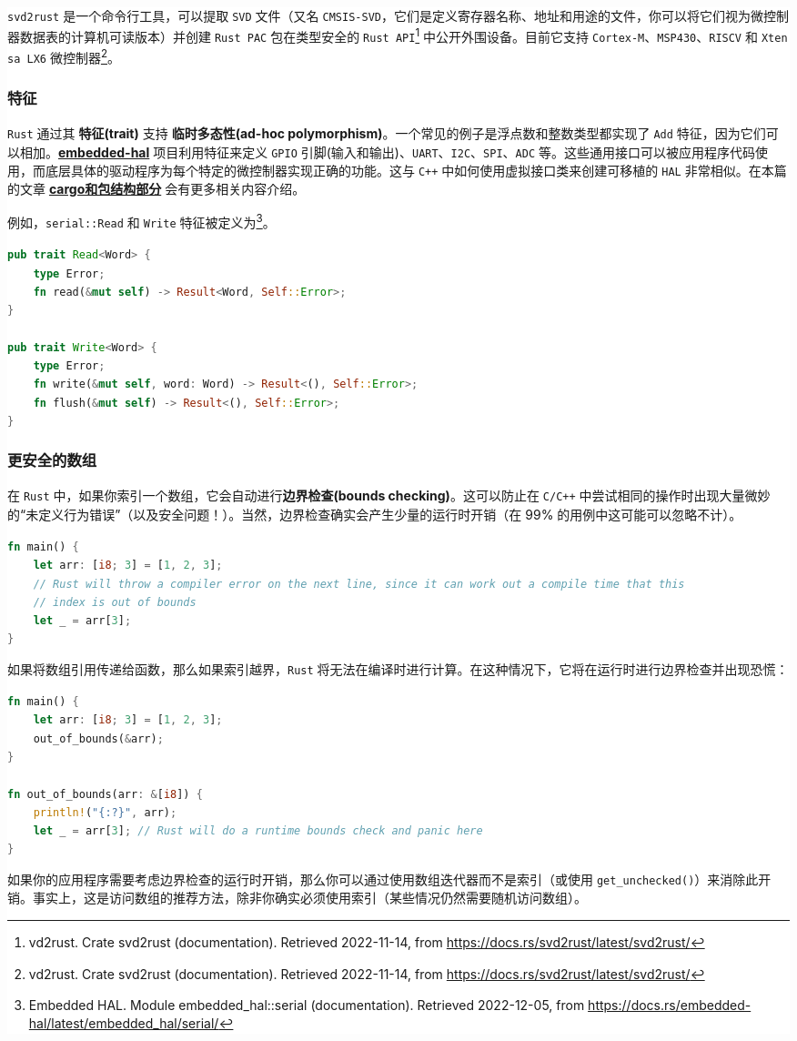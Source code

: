 `svd2rust` 是一个命令行工具，可以提取 `SVD` 文件（又名 `CMSIS-SVD`，它们是定义寄存器名称、地址和用途的文件，你可以将它们视为微控制器数据表的计算机可读版本）并创建 `Rust PAC` 包在类型安全的 `Rust API`[^4] 中公开外围设备。目前它支持 `Cortex-M`、`MSP430`、`RISCV` 和 `Xtensa LX6` 微控制器[^4]。

### 特征

`Rust` 通过其 **特征(trait)** 支持 **临时多态性(ad-hoc polymorphism)**。一个常见的例子是浮点数和整数类型都实现了 `Add` 特征，因为它们可以相加。**[embedded-hal](https://github.com/rust-embedded/embedded-hal)** 项目利用特征来定义 `GPIO` 引脚(输入和输出)、`UART`、`I2C`、`SPI`、`ADC` 等。这些通用接口可以被应用程序代码使用，而底层具体的驱动程序为每个特定的微控制器实现正确的功能。这与 `C++` 中如何使用虚拟接口类来创建可移植的 `HAL` 非常相似。在本篇的文章 **[cargo和包结构部分](#cargo和包组织结构)** 会有更多相关内容介绍。

例如，`serial::Read` 和 `Write` 特征被定义为[^5]。


```rust
pub trait Read<Word> {
    type Error;
    fn read(&mut self) -> Result<Word, Self::Error>;
}

pub trait Write<Word> {
    type Error;
    fn write(&mut self, word: Word) -> Result<(), Self::Error>;
    fn flush(&mut self) -> Result<(), Self::Error>;
}
```

### 更安全的数组

在 `Rust` 中，如果你索引一个数组，它会自动进行**边界检查(bounds checking)**。这可以防止在 `C/C++` 中尝试相同的操作时出现大量微妙的“未定义行为错误”（以及安全问题！）。当然，边界检查确实会产生少量的运行时开销（在 99% 的用例中这可能可以忽略不计）。
 
```rust
fn main() {
    let arr: [i8; 3] = [1, 2, 3];
    // Rust will throw a compiler error on the next line, since it can work out a compile time that this
    // index is out of bounds
    let _ = arr[3];
}
```

如果将数组引用传递给函数，那么如果索引越界，`Rust` 将无法在编译时进行计算。在这种情况下，它将在运行时进行边界检查并出现恐慌：

```rust
fn main() {
    let arr: [i8; 3] = [1, 2, 3];
    out_of_bounds(&arr);
}

fn out_of_bounds(arr: &[i8]) {
    println!("{:?}", arr);
    let _ = arr[3]; // Rust will do a runtime bounds check and panic here
}
```

如果你的应用程序需要考虑边界检查的运行时开销，那么你可以通过使用数组迭代器而不是索引（或使用 `get_unchecked()`）来消除此开销。事实上，这是访问数组的推荐方法，除非你确实必须使用索引（某些情况仍然需要随机访问数组）。


[^1]: Wikipedia (2022, Nov 11). Rust (programming language). Retrieved 2022-11-19, from https://en.wikipedia.org/wiki/Rust_(programming_language)
[^2]: Rust Embedded. Embedded Devices Working Group (repository). GitHub. Retrieved 2022-11-12, from https://github.com/rust-embedded/wg
[^3]: Rust Embedded. The Embedded Rust Book. Retrieved 2022-11-14, from https://docs.rust-embedded.org/book/
[^4]: vd2rust. Crate svd2rust (documentation). Retrieved 2022-11-14, from https://docs.rs/svd2rust/latest/svd2rust/
[^5]: Embedded HAL. Module embedded_hal::serial (documentation). Retrieved 2022-12-05, from https://docs.rs/embedded-hal/latest/embedded_hal/serial/
[^7]: rust-lang. The rustup book: Cross-compilation. Retrieved 2022-11-14, from https://rust-lang.github.io/rustup/cross-compilation.html
[^8]: rust-lang. The rustc book: Platform Support. Retrieved 2022-11-15, from https://doc.rust-lang.org/nightly/rustc/platform-support.html
[^9]: ARM Developer. Processors: Cortex-M3. Retrieved 2022-11-15, from https://developer.arm.com/Processors/Cortex-M3
[^10]: ARM Developer. Processors: Cortex-M4. Retrieved 2022-11-15, from https://developer.arm.com/Processors/Cortex-M4
[^11]: Rust Embedded. alloc-cortex-m - A heap allocator for Cortex-M processors (repository). Retrieved 2022-11-30, from https://github.com/rust-embedded/alloc-cortex-m
[^12]: atsamd-rs. atsamd & atsame support for Rust (Git repository). Retrieved 2022-11-21, from https://github.com/atsamd-rs/atsamd
[^13]: nrf-rs. nrf-hal (Git repository). Retrieved 2022-11-14, from https://github.com/nrf-rs/nrf-hal
[^14]: rp-rs GitHub Organization. Rust support for the “Raspberry Silicon” family of microcontrollers. Retrieved 2022-11-28, from https://github.com/rp-rs/rp-hal
[^15]: rust-embedded/book. Discourage use of semihosting and mention viable alternatives #257 (GitHub issue). Retrieved 2022-12-05, from https://github.com/rust-embedded/book/issues/257
[^17]: rust-gcc. GCC Front-End For Rust - Homepage. Retrieved 2022-12-11, from https://rust-gcc.github.io/.